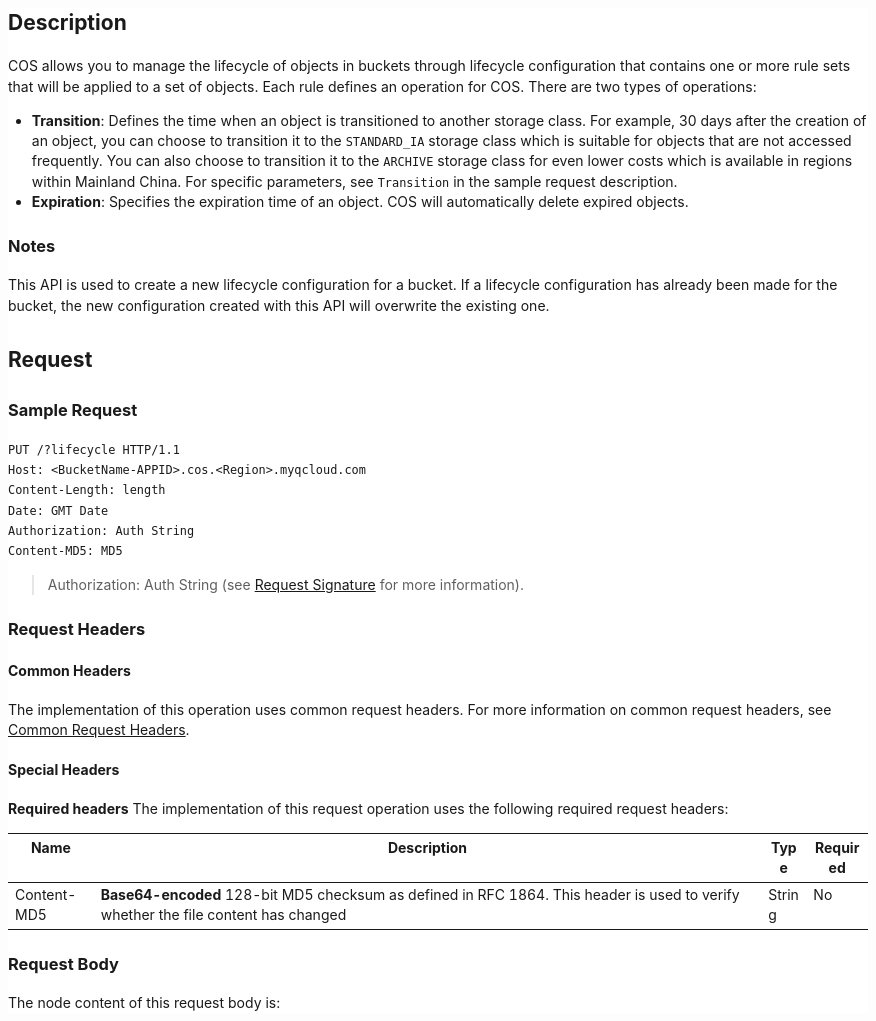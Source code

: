 ## Description
COS allows you to manage the lifecycle of objects in buckets through lifecycle configuration that contains one or more rule sets that will be applied to a set of objects. Each rule defines an operation for COS.
There are two types of operations:
- **Transition**: Defines the time when an object is transitioned to another storage class. For example, 30 days after the creation of an object, you can choose to transition it to the `STANDARD_IA` storage class which is suitable for objects that are not accessed frequently. You can also choose to transition it to the `ARCHIVE` storage class for even lower costs which is available in regions within Mainland China. For specific parameters, see `Transition` in the sample request description.
- **Expiration**: Specifies the expiration time of an object. COS will automatically delete expired objects.

### Notes

This API is used to create a new lifecycle configuration for a bucket. If a lifecycle configuration has already been made for the bucket, the new configuration created with this API will overwrite the existing one.

## Request
### Sample Request

```shell
PUT /?lifecycle HTTP/1.1
Host: <BucketName-APPID>.cos.<Region>.myqcloud.com
Content-Length: length
Date: GMT Date
Authorization: Auth String 
Content-MD5: MD5
```
> Authorization: Auth String (see [Request Signature](https://intl.cloud.tencent.com/document/product/436/7778) for more information).

### Request Headers

#### Common Headers
The implementation of this operation uses common request headers. For more information on common request headers, see [Common Request Headers](https://intl.cloud.tencent.com/document/product/436/7728).

#### Special Headers

**Required headers**
The implementation of this request operation uses the following required request headers:

| Name | Description | Type | Required |
| ---------------- | ----------- | ------ | ---- |
| Content-MD5 | **Base64-encoded** 128-bit MD5 checksum as defined in RFC 1864. This header is used to verify whether the file content has changed | String | No |


### Request Body
The node content of this request body is:

